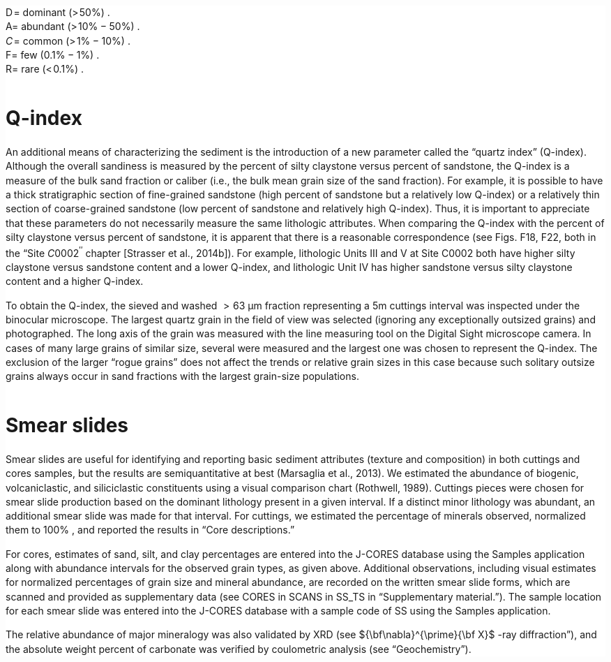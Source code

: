 $\mathrm{D}\!=$ dominant $(>\!50\%)$ .   
$\mathrm{A}=$ abundant $(>\!10\%-50\%)$ .   
$C\!=$ common $(>\!1\%{-}10\%)$ .   
$\textrm{F}=$ few $(0.1\%{-}1\%)$ .   
$\mathrm{R}=$ rare $(<\!0.1\%)$ .  

# Q-index  

An additional means of characterizing the sediment is the introduction of a new parameter called the “quartz index” (Q-index). Although the overall sandiness is measured by the percent of silty claystone versus percent of sandstone, the Q-index is a measure of the bulk sand fraction or caliber (i.e., the bulk mean grain size of the sand fraction). For example, it is possible to have a thick stratigraphic section of fine-grained sandstone (high percent of sandstone but a relatively low Q-index) or a relatively thin section of coarse-grained sandstone (low percent of sandstone and relatively high Q-index). Thus, it is important to appreciate that these parameters do not necessarily measure the same lithologic attributes. When comparing the Q-index with the percent of silty claystone versus percent of sandstone, it is apparent that there is a reasonable correspondence (see Figs. F18, F22, both in the “Site $C0002^{\prime\prime}$ chapter [Strasser et al., 2014b]). For example, lithologic Units III and V at Site C0002 both have higher silty claystone versus sandstone content and a lower Q-index, and lithologic Unit IV has higher sandstone versus silty claystone content and a higher Q-index.  

To obtain the Q-index, the sieved and washed ${>}63$ $\upmu\mathrm{m}$ fraction representing a $5\textrm{m}$ cuttings interval was inspected under the binocular microscope. The largest quartz grain in the field of view was selected (ignoring any exceptionally outsized grains) and photographed. The long axis of the grain was measured with the line measuring tool on the Digital Sight microscope camera. In cases of many large grains of similar size, several were measured and the largest one was chosen to represent the Q-index. The exclusion of the larger “rogue grains” does not affect the trends or relative grain sizes in this case because such solitary outsize grains always occur in sand fractions with the largest grain-size populations.  

# Smear slides  

Smear slides are useful for identifying and reporting basic sediment attributes (texture and composition) in both cuttings and cores samples, but the results are semiquantitative at best (Marsaglia et al., 2013). We estimated the abundance of biogenic, volcaniclastic, and siliciclastic constituents using a visual comparison chart (Rothwell, 1989). Cuttings pieces were chosen for smear slide production based on the dominant lithology present in a given interval. If a distinct minor lithology was abundant, an additional smear slide was made for that interval. For cuttings, we estimated the percentage of minerals observed, normalized them to $100\%$ , and reported the results in “Core descriptions.”  

For cores, estimates of sand, silt, and clay percentages are entered into the J-CORES database using the Samples application along with abundance intervals for the observed grain types, as given above. Additional observations, including visual estimates for normalized percentages of grain size and mineral abundance, are recorded on the written smear slide forms, which are scanned and provided as supplementary data (see CORES in SCANS in SS_TS in “Supplementary material.”). The sample location for each smear slide was entered into the J-CORES database with a sample code of SS using the Samples application.  

The relative abundance of major mineralogy was also validated by XRD (see ${\bf\nabla}^{\prime}{\bf X}$ -ray diffraction”), and the absolute weight percent of carbonate was verified by coulometric analysis (see “Geochemistry”).  
